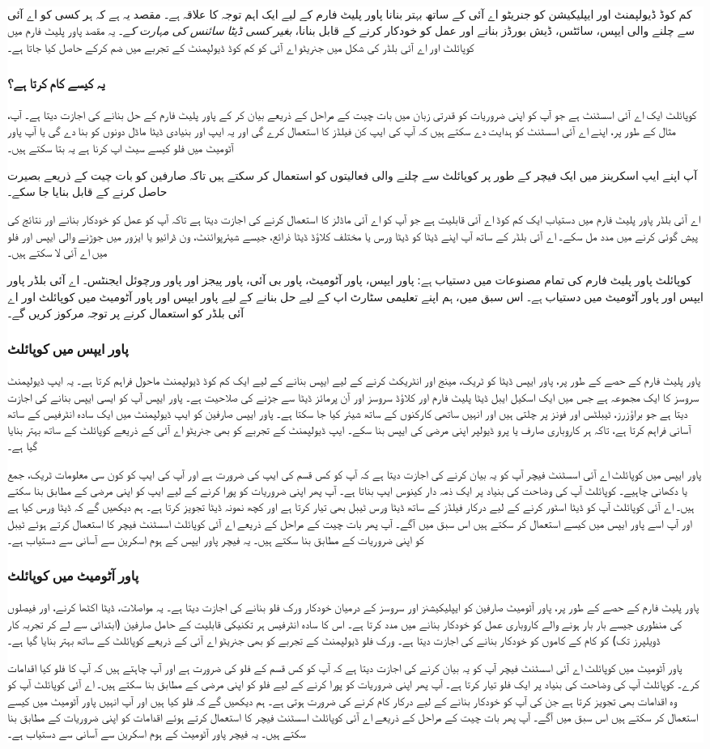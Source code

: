 کم کوڈ ڈیولپمنٹ اور ایپلیکیشن کو جنریٹو اے آئی کے ساتھ بہتر بنانا پاور پلیٹ فارم کے لیے ایک اہم توجہ کا علاقہ ہے۔ مقصد یہ ہے کہ ہر کسی کو اے آئی سے چلنے والی ایپس، سائٹس، ڈیش بورڈز بنانے اور عمل کو خودکار کرنے کے قابل بنانا، _بغیر کسی ڈیٹا سائنس کی مہارت کے_۔ یہ مقصد پاور پلیٹ فارم میں کوپائلٹ اور اے آئی بلڈر کی شکل میں جنریٹو اے آئی کو کم کوڈ ڈیولپمنٹ کے تجربے میں ضم کرکے حاصل کیا جاتا ہے۔

### یہ کیسے کام کرتا ہے؟

کوپائلٹ ایک اے آئی اسسٹنٹ ہے جو آپ کو اپنی ضروریات کو قدرتی زبان میں بات چیت کے مراحل کے ذریعے بیان کر کے پاور پلیٹ فارم کے حل بنانے کی اجازت دیتا ہے۔ آپ، مثال کے طور پر، اپنے اے آئی اسسٹنٹ کو ہدایت دے سکتے ہیں کہ آپ کی ایپ کن فیلڈز کا استعمال کرے گی اور یہ ایپ اور بنیادی ڈیٹا ماڈل دونوں کو بنا دے گی یا آپ پاور آٹومیٹ میں فلو کیسے سیٹ اپ کرنا ہے یہ بتا سکتے ہیں۔

آپ اپنے ایپ اسکرینز میں ایک فیچر کے طور پر کوپائلٹ سے چلنے والی فعالیتوں کو استعمال کر سکتے ہیں تاکہ صارفین کو بات چیت کے ذریعے بصیرت حاصل کرنے کے قابل بنایا جا سکے۔

اے آئی بلڈر پاور پلیٹ فارم میں دستیاب ایک کم کوڈ اے آئی قابلیت ہے جو آپ کو اے آئی ماڈلز کا استعمال کرنے کی اجازت دیتا ہے تاکہ آپ کو عمل کو خودکار بنانے اور نتائج کی پیش گوئی کرنے میں مدد مل سکے۔ اے آئی بلڈر کے ساتھ آپ اپنے ڈیٹا کو ڈیٹا ورس یا مختلف کلاؤڈ ڈیٹا ذرائع، جیسے شیئرپوائنٹ، ون ڈرائیو یا ایزور میں جوڑنے والی ایپس اور فلو میں اے آئی لا سکتے ہیں۔

کوپائلٹ پاور پلیٹ فارم کی تمام مصنوعات میں دستیاب ہے: پاور ایپس، پاور آٹومیٹ، پاور بی آئی، پاور پیجز اور پاور ورچوئل ایجنٹس۔ اے آئی بلڈر پاور ایپس اور پاور آٹومیٹ میں دستیاب ہے۔ اس سبق میں، ہم اپنے تعلیمی سٹارٹ اپ کے لیے حل بنانے کے لیے پاور ایپس اور پاور آٹومیٹ میں کوپائلٹ اور اے آئی بلڈر کو استعمال کرنے پر توجہ مرکوز کریں گے۔

### پاور ایپس میں کوپائلٹ

پاور پلیٹ فارم کے حصے کے طور پر، پاور ایپس ڈیٹا کو ٹریک، مینج اور انٹریکٹ کرنے کے لیے ایپس بنانے کے لیے ایک کم کوڈ ڈیولپمنٹ ماحول فراہم کرتا ہے۔ یہ ایپ ڈیولپمنٹ سروسز کا ایک مجموعہ ہے جس میں ایک اسکیل ایبل ڈیٹا پلیٹ فارم اور کلاؤڈ سروسز اور آن پرمائز ڈیٹا سے جڑنے کی صلاحیت ہے۔ پاور ایپس آپ کو ایسی ایپس بنانے کی اجازت دیتا ہے جو براؤزرز، ٹیبلٹس اور فونز پر چلتی ہیں اور انہیں ساتھی کارکنوں کے ساتھ شیئر کیا جا سکتا ہے۔ پاور ایپس صارفین کو ایپ ڈیولپمنٹ میں ایک سادہ انٹرفیس کے ساتھ آسانی فراہم کرتا ہے، تاکہ ہر کاروباری صارف یا پرو ڈیولپر اپنی مرضی کی ایپس بنا سکے۔ ایپ ڈیولپمنٹ کے تجربے کو بھی جنریٹو اے آئی کے ذریعے کوپائلٹ کے ساتھ بہتر بنایا گیا ہے۔

پاور ایپس میں کوپائلٹ اے آئی اسسٹنٹ فیچر آپ کو یہ بیان کرنے کی اجازت دیتا ہے کہ آپ کو کس قسم کی ایپ کی ضرورت ہے اور آپ کی ایپ کو کون سی معلومات ٹریک، جمع یا دکھانی چاہیے۔ کوپائلٹ آپ کی وضاحت کی بنیاد پر ایک ذمہ دار کینوس ایپ بناتا ہے۔ آپ پھر اپنی ضروریات کو پورا کرنے کے لیے ایپ کو اپنی مرضی کے مطابق بنا سکتے ہیں۔ اے آئی کوپائلٹ آپ کو ڈیٹا اسٹور کرنے کے لیے درکار فیلڈز کے ساتھ ڈیٹا ورس ٹیبل بھی تیار کرتا ہے اور کچھ نمونہ ڈیٹا تجویز کرتا ہے۔ ہم دیکھیں گے کہ ڈیٹا ورس کیا ہے اور آپ اسے پاور ایپس میں کیسے استعمال کر سکتے ہیں اس سبق میں آگے۔ آپ پھر بات چیت کے مراحل کے ذریعے اے آئی کوپائلٹ اسسٹنٹ فیچر کا استعمال کرتے ہوئے ٹیبل کو اپنی ضروریات کے مطابق بنا سکتے ہیں۔ یہ فیچر پاور ایپس کے ہوم اسکرین سے آسانی سے دستیاب ہے۔

### پاور آٹومیٹ میں کوپائلٹ

پاور پلیٹ فارم کے حصے کے طور پر، پاور آٹومیٹ صارفین کو ایپلیکیشنز اور سروسز کے درمیان خودکار ورک فلو بنانے کی اجازت دیتا ہے۔ یہ مواصلات، ڈیٹا اکٹھا کرنے، اور فیصلوں کی منظوری جیسے بار بار ہونے والے کاروباری عمل کو خودکار بنانے میں مدد کرتا ہے۔ اس کا سادہ انٹرفیس ہر تکنیکی قابلیت کے حامل صارفین (ابتدائی سے لے کر تجربہ کار ڈویلپرز تک) کو کام کے کاموں کو خودکار بنانے کی اجازت دیتا ہے۔ ورک فلو ڈیولپمنٹ کے تجربے کو بھی جنریٹو اے آئی کے ذریعے کوپائلٹ کے ساتھ بہتر بنایا گیا ہے۔

پاور آٹومیٹ میں کوپائلٹ اے آئی اسسٹنٹ فیچر آپ کو یہ بیان کرنے کی اجازت دیتا ہے کہ آپ کو کس قسم کے فلو کی ضرورت ہے اور آپ چاہتے ہیں کہ آپ کا فلو کیا اقدامات کرے۔ کوپائلٹ آپ کی وضاحت کی بنیاد پر ایک فلو تیار کرتا ہے۔ آپ پھر اپنی ضروریات کو پورا کرنے کے لیے فلو کو اپنی مرضی کے مطابق بنا سکتے ہیں۔ اے آئی کوپائلٹ آپ کو وہ اقدامات بھی تجویز کرتا ہے جن کی آپ کو خودکار بنانے کے لیے درکار کام کرنے کی ضرورت ہوتی ہے۔ ہم دیکھیں گے کہ فلو کیا ہیں اور آپ انہیں پاور آٹومیٹ میں کیسے استعمال کر سکتے ہیں اس سبق میں آگے۔ آپ پھر بات چیت کے مراحل کے ذریعے اے آئی کوپائلٹ اسسٹنٹ فیچر کا استعمال کرتے ہوئے اقدامات کو اپنی ضروریات کے مطابق بنا سکتے ہیں۔ یہ فیچر پاور آٹومیٹ کے ہوم اسکرین سے آسانی سے دستیاب ہے۔

